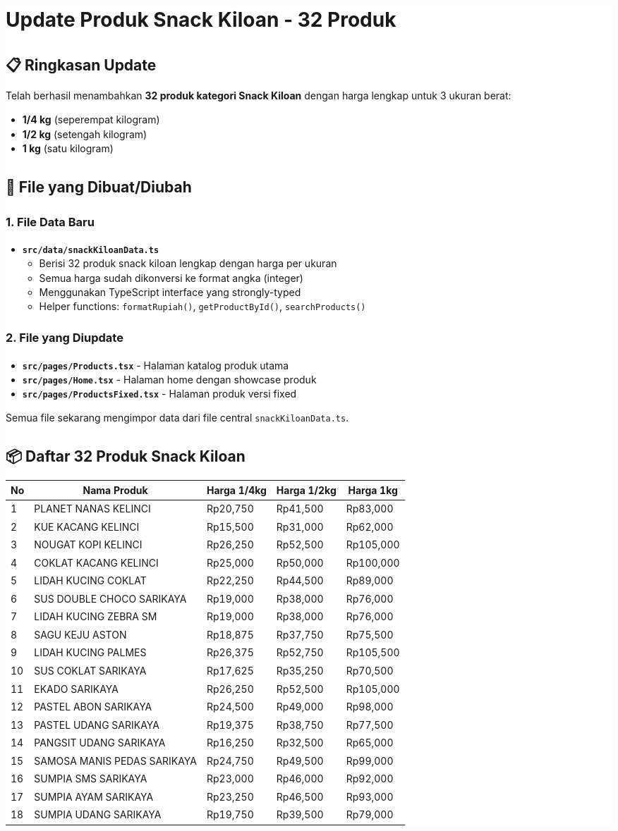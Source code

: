 # Update Produk Snack Kiloan - 32 Produk

## 📋 Ringkasan Update

Telah berhasil menambahkan **32 produk kategori Snack Kiloan** dengan harga lengkap untuk 3 ukuran berat:
- **1/4 kg** (seperempat kilogram)
- **1/2 kg** (setengah kilogram)  
- **1 kg** (satu kilogram)

## 📂 File yang Dibuat/Diubah

### 1. File Data Baru
- **`src/data/snackKiloanData.ts`**
  - Berisi 32 produk snack kiloan lengkap dengan harga per ukuran
  - Semua harga sudah dikonversi ke format angka (integer)
  - Menggunakan TypeScript interface yang strongly-typed
  - Helper functions: `formatRupiah()`, `getProductById()`, `searchProducts()`

### 2. File yang Diupdate
- **`src/pages/Products.tsx`** - Halaman katalog produk utama
- **`src/pages/Home.tsx`** - Halaman home dengan showcase produk
- **`src/pages/ProductsFixed.tsx`** - Halaman produk versi fixed

Semua file sekarang mengimpor data dari file central `snackKiloanData.ts`.

## 📦 Daftar 32 Produk Snack Kiloan

| No | Nama Produk | Harga 1/4kg | Harga 1/2kg | Harga 1kg |
|----|-------------|-------------|-------------|-----------|
| 1 | PLANET NANAS KELINCI | Rp20,750 | Rp41,500 | Rp83,000 |
| 2 | KUE KACANG KELINCI | Rp15,500 | Rp31,000 | Rp62,000 |
| 3 | NOUGAT KOPI KELINCI | Rp26,250 | Rp52,500 | Rp105,000 |
| 4 | COKLAT KACANG KELINCI | Rp25,000 | Rp50,000 | Rp100,000 |
| 5 | LIDAH KUCING COKLAT | Rp22,250 | Rp44,500 | Rp89,000 |
| 6 | SUS DOUBLE CHOCO SARIKAYA | Rp19,000 | Rp38,000 | Rp76,000 |
| 7 | LIDAH KUCING ZEBRA SM | Rp19,000 | Rp38,000 | Rp76,000 |
| 8 | SAGU KEJU ASTON | Rp18,875 | Rp37,750 | Rp75,500 |
| 9 | LIDAH KUCING PALMES | Rp26,375 | Rp52,750 | Rp105,500 |
| 10 | SUS COKLAT SARIKAYA | Rp17,625 | Rp35,250 | Rp70,500 |
| 11 | EKADO SARIKAYA | Rp26,250 | Rp52,500 | Rp105,000 |
| 12 | PASTEL ABON SARIKAYA | Rp24,500 | Rp49,000 | Rp98,000 |
| 13 | PASTEL UDANG SARIKAYA | Rp19,375 | Rp38,750 | Rp77,500 |
| 14 | PANGSIT UDANG SARIKAYA | Rp16,250 | Rp32,500 | Rp65,000 |
| 15 | SAMOSA MANIS PEDAS SARIKAYA | Rp24,750 | Rp49,500 | Rp99,000 |
| 16 | SUMPIA SMS SARIKAYA | Rp23,000 | Rp46,000 | Rp92,000 |
| 17 | SUMPIA AYAM SARIKAYA | Rp23,250 | Rp46,500 | Rp93,000 |
| 18 | SUMPIA UDANG SARIKAYA | Rp19,750 | Rp39,500 | Rp79,000 |